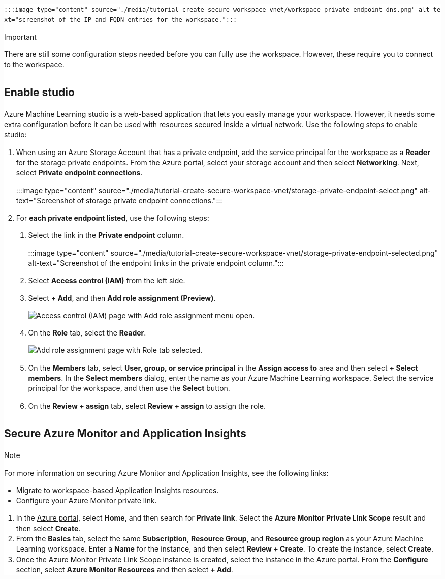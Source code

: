     :::image type="content" source="./media/tutorial-create-secure-workspace-vnet/workspace-private-endpoint-dns.png" alt-text="screenshot of the IP and FQDN entries for the workspace.":::

> [!IMPORTANT]
> There are still some configuration steps needed before you can fully use the workspace. However, these require you to connect to the workspace.

## Enable studio

Azure Machine Learning studio is a web-based application that lets you easily manage your workspace. However, it needs some extra configuration before it can be used with resources secured inside a virtual network. Use the following steps to enable studio:

1. When using an Azure Storage Account that has a private endpoint, add the service principal for the workspace as a __Reader__ for the storage private endpoints. From the Azure portal, select your storage account and then select __Networking__. Next, select __Private endpoint connections__.

    :::image type="content" source="./media/tutorial-create-secure-workspace-vnet/storage-private-endpoint-select.png" alt-text="Screenshot of storage private endpoint connections.":::

1. For __each private endpoint listed__, use the following steps:

    1. Select the link in the __Private endpoint__ column.
    
        :::image type="content" source="./media/tutorial-create-secure-workspace-vnet/storage-private-endpoint-selected.png" alt-text="Screenshot of the endpoint links in the private endpoint column.":::

    1. Select __Access control (IAM)__ from the left side.
    1. Select __+ Add__, and then __Add role assignment (Preview)__.

        ![Access control (IAM) page with Add role assignment menu open.](~/reusable-content/ce-skilling/azure/media/role-based-access-control/add-role-assignment-menu-generic.png)

    1. On the __Role__ tab, select the __Reader__.

        ![Add role assignment page with Role tab selected.](~/reusable-content/ce-skilling/azure/media/role-based-access-control/add-role-assignment-role-generic.png)

    1. On the __Members__ tab, select __User, group, or service principal__ in the __Assign access to__ area and then select __+ Select members__. In the __Select members__ dialog, enter the name as your Azure Machine Learning workspace. Select the service principal for the workspace, and then use the __Select__ button.

    1. On the **Review + assign** tab, select **Review + assign** to assign the role.

## Secure Azure Monitor and Application Insights

> [!NOTE]
> For more information on securing Azure Monitor and Application Insights, see the following links:
> * [Migrate to workspace-based Application Insights resources](../azure-monitor/app/convert-classic-resource.md).
> * [Configure your Azure Monitor private link](../azure-monitor/logs/private-link-configure.md).

1. In the [Azure portal](https://portal.azure.com), select __Home__, and then search for __Private link__. Select the __Azure Monitor Private Link Scope__ result and then select __Create__.
1. From the __Basics__ tab, select the same __Subscription__, __Resource Group__, and __Resource group region__ as your Azure Machine Learning workspace. Enter a __Name__ for the instance, and then select __Review + Create__. To create the instance, select __Create__.
1. Once the Azure Monitor Private Link Scope instance is created, select the instance in the Azure portal. From the __Configure__ section, select __Azure Monitor Resources__ and then select __+ Add__.
